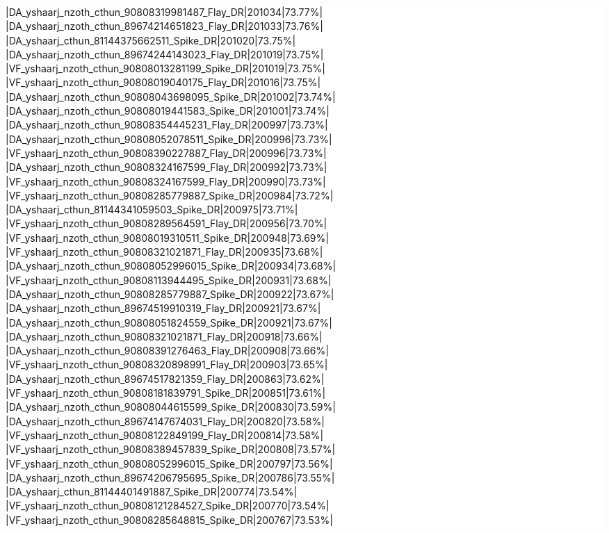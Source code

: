 |DA_yshaarj_nzoth_cthun_90808319981487_Flay_DR|201034|73.77%|
|DA_yshaarj_nzoth_cthun_89674214651823_Flay_DR|201033|73.76%|
|DA_yshaarj_cthun_81144375662511_Spike_DR|201020|73.75%|
|DA_yshaarj_nzoth_cthun_89674244143023_Flay_DR|201019|73.75%|
|VF_yshaarj_nzoth_cthun_90808013281199_Spike_DR|201019|73.75%|
|VF_yshaarj_nzoth_cthun_90808019040175_Flay_DR|201016|73.75%|
|DA_yshaarj_nzoth_cthun_90808043698095_Spike_DR|201002|73.74%|
|DA_yshaarj_nzoth_cthun_90808019441583_Spike_DR|201001|73.74%|
|DA_yshaarj_nzoth_cthun_90808354445231_Flay_DR|200997|73.73%|
|DA_yshaarj_nzoth_cthun_90808052078511_Spike_DR|200996|73.73%|
|VF_yshaarj_nzoth_cthun_90808390227887_Flay_DR|200996|73.73%|
|DA_yshaarj_nzoth_cthun_90808324167599_Flay_DR|200992|73.73%|
|VF_yshaarj_nzoth_cthun_90808324167599_Flay_DR|200990|73.73%|
|VF_yshaarj_nzoth_cthun_90808285779887_Spike_DR|200984|73.72%|
|DA_yshaarj_cthun_81144341059503_Spike_DR|200975|73.71%|
|VF_yshaarj_nzoth_cthun_90808289564591_Flay_DR|200956|73.70%|
|VF_yshaarj_nzoth_cthun_90808019310511_Spike_DR|200948|73.69%|
|VF_yshaarj_nzoth_cthun_90808321021871_Flay_DR|200935|73.68%|
|DA_yshaarj_nzoth_cthun_90808052996015_Spike_DR|200934|73.68%|
|VF_yshaarj_nzoth_cthun_90808113944495_Spike_DR|200931|73.68%|
|DA_yshaarj_nzoth_cthun_90808285779887_Spike_DR|200922|73.67%|
|DA_yshaarj_nzoth_cthun_89674519910319_Flay_DR|200921|73.67%|
|DA_yshaarj_nzoth_cthun_90808051824559_Spike_DR|200921|73.67%|
|DA_yshaarj_nzoth_cthun_90808321021871_Flay_DR|200918|73.66%|
|DA_yshaarj_nzoth_cthun_90808391276463_Flay_DR|200908|73.66%|
|VF_yshaarj_nzoth_cthun_90808320898991_Flay_DR|200903|73.65%|
|DA_yshaarj_nzoth_cthun_89674517821359_Flay_DR|200863|73.62%|
|VF_yshaarj_nzoth_cthun_90808181839791_Spike_DR|200851|73.61%|
|DA_yshaarj_nzoth_cthun_90808044615599_Spike_DR|200830|73.59%|
|DA_yshaarj_nzoth_cthun_89674147674031_Flay_DR|200820|73.58%|
|VF_yshaarj_nzoth_cthun_90808122849199_Flay_DR|200814|73.58%|
|VF_yshaarj_nzoth_cthun_90808389457839_Spike_DR|200808|73.57%|
|VF_yshaarj_nzoth_cthun_90808052996015_Spike_DR|200797|73.56%|
|DA_yshaarj_nzoth_cthun_89674206795695_Spike_DR|200786|73.55%|
|DA_yshaarj_cthun_81144401491887_Spike_DR|200774|73.54%|
|VF_yshaarj_nzoth_cthun_90808121284527_Spike_DR|200770|73.54%|
|VF_yshaarj_nzoth_cthun_90808285648815_Spike_DR|200767|73.53%|
